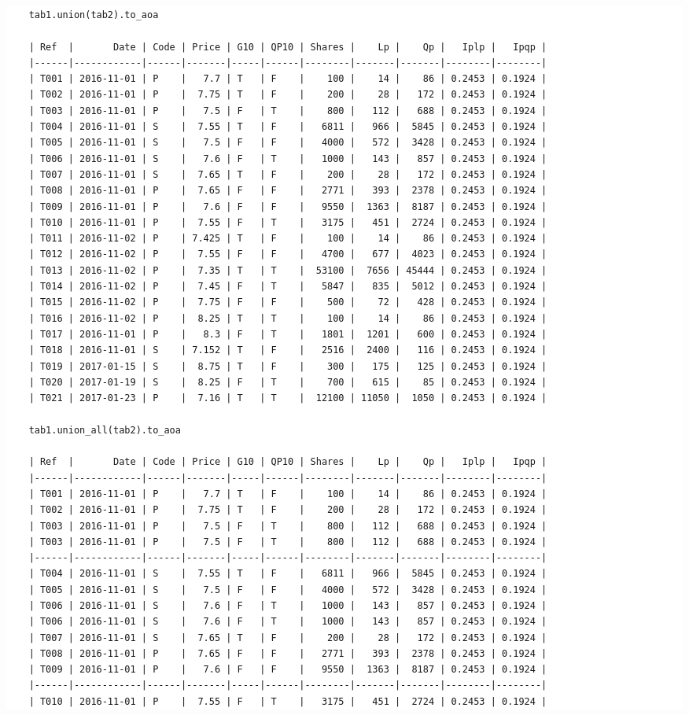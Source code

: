         tab1.union(tab2).to_aoa

        | Ref  |       Date | Code | Price | G10 | QP10 | Shares |    Lp |    Qp |   Iplp |   Ipqp |
        |------|------------|------|-------|-----|------|--------|-------|-------|--------|--------|
        | T001 | 2016-11-01 | P    |   7.7 | T   | F    |    100 |    14 |    86 | 0.2453 | 0.1924 |
        | T002 | 2016-11-01 | P    |  7.75 | T   | F    |    200 |    28 |   172 | 0.2453 | 0.1924 |
        | T003 | 2016-11-01 | P    |   7.5 | F   | T    |    800 |   112 |   688 | 0.2453 | 0.1924 |
        | T004 | 2016-11-01 | S    |  7.55 | T   | F    |   6811 |   966 |  5845 | 0.2453 | 0.1924 |
        | T005 | 2016-11-01 | S    |   7.5 | F   | F    |   4000 |   572 |  3428 | 0.2453 | 0.1924 |
        | T006 | 2016-11-01 | S    |   7.6 | F   | T    |   1000 |   143 |   857 | 0.2453 | 0.1924 |
        | T007 | 2016-11-01 | S    |  7.65 | T   | F    |    200 |    28 |   172 | 0.2453 | 0.1924 |
        | T008 | 2016-11-01 | P    |  7.65 | F   | F    |   2771 |   393 |  2378 | 0.2453 | 0.1924 |
        | T009 | 2016-11-01 | P    |   7.6 | F   | F    |   9550 |  1363 |  8187 | 0.2453 | 0.1924 |
        | T010 | 2016-11-01 | P    |  7.55 | F   | T    |   3175 |   451 |  2724 | 0.2453 | 0.1924 |
        | T011 | 2016-11-02 | P    | 7.425 | T   | F    |    100 |    14 |    86 | 0.2453 | 0.1924 |
        | T012 | 2016-11-02 | P    |  7.55 | F   | F    |   4700 |   677 |  4023 | 0.2453 | 0.1924 |
        | T013 | 2016-11-02 | P    |  7.35 | T   | T    |  53100 |  7656 | 45444 | 0.2453 | 0.1924 |
        | T014 | 2016-11-02 | P    |  7.45 | F   | T    |   5847 |   835 |  5012 | 0.2453 | 0.1924 |
        | T015 | 2016-11-02 | P    |  7.75 | F   | F    |    500 |    72 |   428 | 0.2453 | 0.1924 |
        | T016 | 2016-11-02 | P    |  8.25 | T   | T    |    100 |    14 |    86 | 0.2453 | 0.1924 |
        | T017 | 2016-11-01 | P    |   8.3 | F   | T    |   1801 |  1201 |   600 | 0.2453 | 0.1924 |
        | T018 | 2016-11-01 | S    | 7.152 | T   | F    |   2516 |  2400 |   116 | 0.2453 | 0.1924 |
        | T019 | 2017-01-15 | S    |  8.75 | T   | F    |    300 |   175 |   125 | 0.2453 | 0.1924 |
        | T020 | 2017-01-19 | S    |  8.25 | F   | T    |    700 |   615 |    85 | 0.2453 | 0.1924 |
        | T021 | 2017-01-23 | P    |  7.16 | T   | T    |  12100 | 11050 |  1050 | 0.2453 | 0.1924 |

        tab1.union_all(tab2).to_aoa

        | Ref  |       Date | Code | Price | G10 | QP10 | Shares |    Lp |    Qp |   Iplp |   Ipqp |
        |------|------------|------|-------|-----|------|--------|-------|-------|--------|--------|
        | T001 | 2016-11-01 | P    |   7.7 | T   | F    |    100 |    14 |    86 | 0.2453 | 0.1924 |
        | T002 | 2016-11-01 | P    |  7.75 | T   | F    |    200 |    28 |   172 | 0.2453 | 0.1924 |
        | T003 | 2016-11-01 | P    |   7.5 | F   | T    |    800 |   112 |   688 | 0.2453 | 0.1924 |
        | T003 | 2016-11-01 | P    |   7.5 | F   | T    |    800 |   112 |   688 | 0.2453 | 0.1924 |
        |------|------------|------|-------|-----|------|--------|-------|-------|--------|--------|
        | T004 | 2016-11-01 | S    |  7.55 | T   | F    |   6811 |   966 |  5845 | 0.2453 | 0.1924 |
        | T005 | 2016-11-01 | S    |   7.5 | F   | F    |   4000 |   572 |  3428 | 0.2453 | 0.1924 |
        | T006 | 2016-11-01 | S    |   7.6 | F   | T    |   1000 |   143 |   857 | 0.2453 | 0.1924 |
        | T006 | 2016-11-01 | S    |   7.6 | F   | T    |   1000 |   143 |   857 | 0.2453 | 0.1924 |
        | T007 | 2016-11-01 | S    |  7.65 | T   | F    |    200 |    28 |   172 | 0.2453 | 0.1924 |
        | T008 | 2016-11-01 | P    |  7.65 | F   | F    |   2771 |   393 |  2378 | 0.2453 | 0.1924 |
        | T009 | 2016-11-01 | P    |   7.6 | F   | F    |   9550 |  1363 |  8187 | 0.2453 | 0.1924 |
        |------|------------|------|-------|-----|------|--------|-------|-------|--------|--------|
        | T010 | 2016-11-01 | P    |  7.55 | F   | T    |   3175 |   451 |  2724 | 0.2453 | 0.1924 |